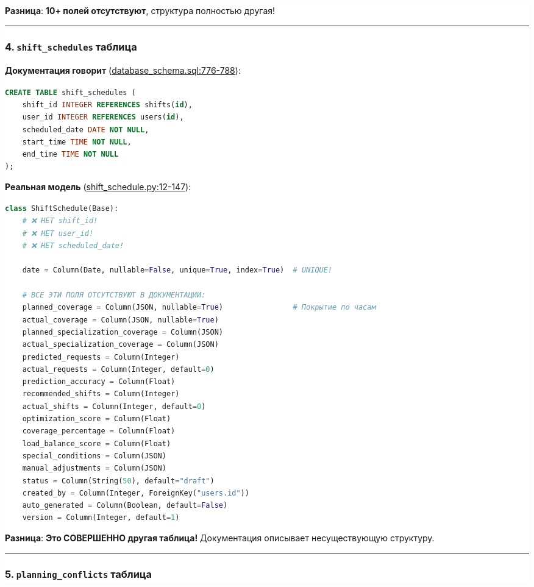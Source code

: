 **Разница**: **10+ полей отсутствуют**, структура полностью другая!

---

### 4. `shift_schedules` таблица

**Документация говорит** ([database_schema.sql:776-788](database_schema.sql:776-788)):
```sql
CREATE TABLE shift_schedules (
    shift_id INTEGER REFERENCES shifts(id),
    user_id INTEGER REFERENCES users(id),
    scheduled_date DATE NOT NULL,
    start_time TIME NOT NULL,
    end_time TIME NOT NULL
);
```

**Реальная модель** ([shift_schedule.py:12-147](uk_management_bot/database/models/shift_schedule.py:12-147)):
```python
class ShiftSchedule(Base):
    # ❌ НЕТ shift_id!
    # ❌ НЕТ user_id!
    # ❌ НЕТ scheduled_date!

    date = Column(Date, nullable=False, unique=True, index=True)  # UNIQUE!

    # ВСЕ ЭТИ ПОЛЯ ОТСУТСТВУЮТ В ДОКУМЕНТАЦИИ:
    planned_coverage = Column(JSON, nullable=True)                # Покрытие по часам
    actual_coverage = Column(JSON, nullable=True)
    planned_specialization_coverage = Column(JSON)
    actual_specialization_coverage = Column(JSON)
    predicted_requests = Column(Integer)
    actual_requests = Column(Integer, default=0)
    prediction_accuracy = Column(Float)
    recommended_shifts = Column(Integer)
    actual_shifts = Column(Integer, default=0)
    optimization_score = Column(Float)
    coverage_percentage = Column(Float)
    load_balance_score = Column(Float)
    special_conditions = Column(JSON)
    manual_adjustments = Column(JSON)
    status = Column(String(50), default="draft")
    created_by = Column(Integer, ForeignKey("users.id"))
    auto_generated = Column(Boolean, default=False)
    version = Column(Integer, default=1)
```

**Разница**: **Это СОВЕРШЕННО другая таблица!** Документация описывает несуществующую структуру.

---

### 5. `planning_conflicts` таблица
